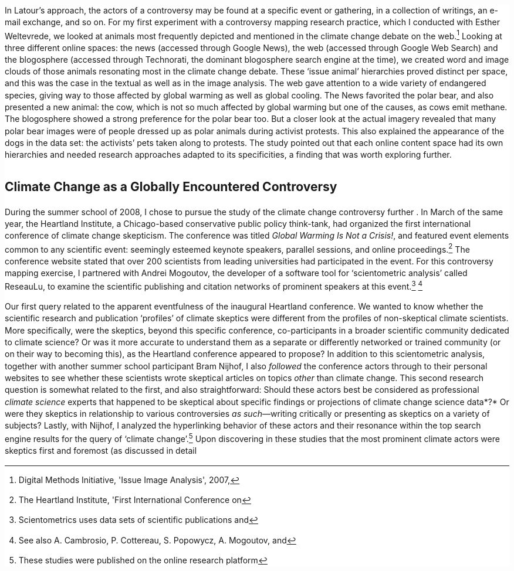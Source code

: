 In Latour’s approach, the actors of a controversy may be found at a
specific event or gathering, in a collection of writings, an e-mail
exchange, and so on. For my first experiment with a controversy mapping
research practice, which I conducted with Esther Weltevrede, we looked
at animals most frequently depicted and mentioned in the climate change
debate on the web.[^03ch01introduction_4] Looking at three different online spaces: the
news (accessed through Google News), the web (accessed through Google
Web Search) and the blogosphere (accessed through Technorati, the
dominant blogosphere search engine at the time), we created word and
image clouds of those animals resonating most in the climate change
debate. These ‘issue animal’ hierarchies proved distinct per space, and
this was the case in the textual as well as in the image analysis. The
web gave attention to a wide variety of endangered species, giving way
to those affected by global warming as well as global cooling. The News
favorited the polar bear, and also presented a new animal: the cow,
which is not so much affected by global warming but one of the causes,
as cows emit methane. The blogosphere showed a strong preference for the
polar bear too. But a closer look at the actual imagery revealed that
many polar bear images were of people dressed up as polar animals during
activist protests. This also explained the appearance of the dogs in the
data set: the activists’ pets taken along to protests. The study pointed
out that each online content space had its own hierarchies and needed
research approaches adapted to its specificities, a finding that was
worth exploring further.

## Climate Change as a Globally Encountered Controversy

During the summer school of 2008, I chose to pursue the study of the
climate change controversy further . In March of the same year, the
Heartland Institute, a Chicago-based conservative public policy
think-tank, had organized the first international conference of climate
change skepticism. The conference was titled *Global Warming Is Not a
Crisis!*, and featured event elements common to any scientific event:
seemingly esteemed keynote speakers, parallel sessions, and online
proceedings.[^03ch01introduction_5] The conference website stated that over 200 scientists
from leading universities had participated in the event. For this
controversy mapping exercise, I partnered with Andrei Mogoutov, the
developer of a software tool for ‘scientometric analysis’ called
ReseauLu, to examine the scientific publishing and citation networks of
prominent speakers at this event.[^03ch01introduction_6] [^03ch01introduction_7]

Our first query related to the apparent eventfulness of the inaugural
Heartland conference. We wanted to know whether the scientific research
and publication ‘profiles’ of climate skeptics were different from the
profiles of non-skeptical climate scientists. More specifically, were
the skeptics, beyond this specific conference, co-participants in a
broader scientific community dedicated to climate science? Or was it
more accurate to understand them as a separate or differently networked
or trained community (or on their way to becoming this), as the
Heartland conference appeared to propose? In addition to this
scientometric analysis, together with another summer school participant
Bram Nijhof, I also *followed* the conference actors through to their
personal websites to see whether these scientists wrote skeptical
articles on topics *other* than climate change. This second research
question is somewhat related to the first, and also straightforward:
Should these actors best be considered as professional *climate science*
experts that happened to be skeptical about specific findings or
projections of climate change science data*?* Or were they skeptics in
relationship to various controversies *as such*—writing critically or
presenting as skeptics on a variety of subjects? Lastly, with Nijhof, I
analyzed the hyperlinking behavior of these actors and their resonance
within the top search engine results for the query of ‘climate
change’.[^03ch01introduction_8] Upon discovering in these studies that the most prominent
climate actors were skeptics first and foremost (as discussed in detail

[^03ch01introduction_1]: See also the summer school’s wiki page:
[^03ch01introduction_2]: B. Latour, 'Mapping Controversies', presented at the Digital
[^03ch01introduction_3]: Tommaso Venturini, working with Bruno Latour in the Controversy
[^03ch01introduction_4]: Digital Methods Initiative, 'Issue Image Analysis', 2007,
[^03ch01introduction_5]: The Heartland Institute, 'First International Conference on
[^03ch01introduction_6]: Scientometrics uses data sets of scientific publications and
[^03ch01introduction_7]: See also A. Cambrosio, P. Cottereau, S. Popowycz, A. Mogoutov, and
[^03ch01introduction_8]: These studies were published on the online research platform
[^03ch01introduction_9]: D. Delbecq, 'A \[F\]rench Climate Skeptic Comes Out: He Is a
[^03ch01introduction_10]: D. Delbecq, and S. Niederer, 'Climatosceptiques et Climatologues,
[^03ch01introduction_11]: KNAW, *Klimaatverandering, Wetenschap en Debat*, Amsterdam:
[^03ch01introduction_12]: Nieuwspoort is a forum for political debate, situated next to the
[^03ch01introduction_13]: The question of how precisely I was able to label and split these
[^03ch01introduction_14]: Somebody may not be a climate expert in daily life, but when this
[^03ch01introduction_15]: T. Pinch and C. Leuenberger, 'Studying Scientific Controversy
[^03ch01introduction_16]: Pinch and Leuenberger, 'Studying Scientific Controversy from the
[^03ch01introduction_17]: Pinch and Leuenberger, 'Studying Scientific Controversy from the
[^03ch01introduction_18]: Pinch and Leuenberger, 'Studying Scientific Controversy from the
[^03ch01introduction_19]: Pinch and Leuenberger, 'Studying Scientific Controversy from the
[^03ch01introduction_20]: The third of which is content analysis, central to the next
[^03ch01introduction_21]: N. Marres, 'Why Map Issues? On Controversy Analysis as a Digital
[^03ch01introduction_22]: T. Venturini, 'Diving in Magma: How to Explore Controversies with
[^03ch01introduction_23]: R. Rogers and N. Marres, 'Landscaping Climate Change: A Mapping
[^03ch01introduction_24]: Latour’s *Mapping Controversies* educational program has
[^03ch01introduction_25]: When analyzing controversy, researchers team up with programmers,
[^03ch01introduction_26]: G. Gerbner, 'Toward "Cultural Indicators": The Analysis of Mass
[^03ch01introduction_27]: G. Gerbner, 'Cultural Indicators: The Case of Violence in
[^03ch01introduction_28]: K. Krippendorff, *Content Analysis: An Introduction to its
[^03ch01introduction_29]: Krippendorff, *Content Analysis,* 404.
[^03ch01introduction_30]: Krippendorff, *Content Analysis.*
[^03ch01introduction_31]: C. Gerlitz and A. Helmond, 'The Like Economy: Social Buttons and
[^03ch01introduction_32]: L. Back, C. Lury, and R. Zimmer, 'Doing Real Time Research:
[^03ch01introduction_33]: S. McMillan, 'The Microscope and the Moving Target: The Challenge
[^03ch01introduction_34]: S. Herring, 'Web Content Analysis: Expanding the Paradigm', in J.
[^03ch01introduction_35]: Krippendorf stands out, as I emphasize in Chapter 2, in including
[^03ch01introduction_36]: A. Bruns and J.E. Burgess, 'The use of Twitter Hashtags in the
[^03ch01introduction_37]: A. Helmond, *The Web as Platform: Data Flows in Social Media,*
[^03ch01introduction_38]: Here it is important to point out that the attention to the
[^03ch01introduction_39]: See also: R. König and M. Rasch, eds. *Society of the Query
[^03ch01introduction_40]: R. Deibert, J. Palfrey, R. Rohozinski, J. Zittrain, and M.
[^03ch01introduction_41]: R. Rogers, E. Weltevrede, S. Niederer, and E. Borra, 'National
[^03ch01introduction_42]: United Nations, 'United Nations Framework Convention on Climate
[^03ch01introduction_43]: U. Beck, *World at Risk*, Cambridge: Polity Press, 2009.
[^03ch01introduction_44]: B. Latour, 'Waiting for Gaia: Composing the Common World Through
[^03ch01introduction_45]: The dominance of Google Web Search has been critically assessed
[^03ch01introduction_46]: A. Downs, 'Up and Down with Ecology: The Issue-attention Cycle',
[^03ch01introduction_47]: Downs, ‘Up and Down with Ecology’, 39-40.
[^03ch01introduction_48]: Downs, ‘Up and Down with Ecology’, 38.
[^03ch01introduction_49]: K. McComas and J. Shanahan, 'Telling Stories About Global Climate
[^03ch01introduction_50]: McComas and Shanahan, ‘Telling Stories About Global Climate
[^03ch01introduction_51]: McComas and Shanahan, ‘Telling Stories About Global Climate
[^03ch01introduction_52]: McComas and Shanahan, ‘Telling Stories About Global Climate
[^03ch01introduction_53]: Ungar, 'The Rise and (Relative) Decline of Global Warming as a
[^03ch01introduction_54]: M. Djerf-Pierre, 'When Attention Drives Attention: Issue Dynamics
[^03ch01introduction_55]: McMillan, 'The Microscope and the Moving Target'.
[^03ch01introduction_56]: Herring, 'Web Content Analysis’.
[^03ch01introduction_57]: C. Weare and W. Lin, 'Content Analysis of the World Wide Web:
[^03ch01introduction_58]: In the EMAPS Digital Methods Fall Data Sprint of October 2013, we